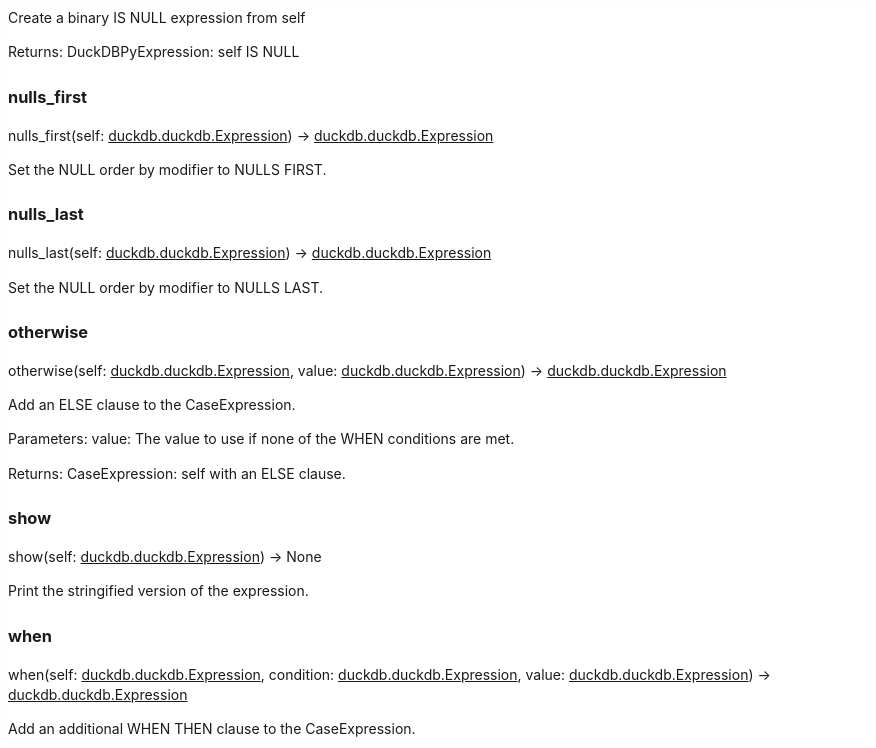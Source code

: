 
Create a binary IS NULL expression from self

Returns:
        DuckDBPyExpression: self IS NULL




### nulls_first

nulls_first(self: [duckdb.duckdb.Expression](#expression)) -> [duckdb.duckdb.Expression](#expression)


Set the NULL order by modifier to NULLS FIRST.




### nulls_last

nulls_last(self: [duckdb.duckdb.Expression](#expression)) -> [duckdb.duckdb.Expression](#expression)


Set the NULL order by modifier to NULLS LAST.




### otherwise

otherwise(self: [duckdb.duckdb.Expression](#expression), value: [duckdb.duckdb.Expression](#expression)) -> [duckdb.duckdb.Expression](#expression)


Add an ELSE <value> clause to the CaseExpression.

Parameters:
        value: The value to use if none of the WHEN conditions are met.

Returns:
        CaseExpression: self with an ELSE clause.




### show

show(self: [duckdb.duckdb.Expression](#expression)) -> None


Print the stringified version of the expression.




### when

when(self: [duckdb.duckdb.Expression](#expression), condition: [duckdb.duckdb.Expression](#expression), value: [duckdb.duckdb.Expression](#expression)) -> [duckdb.duckdb.Expression](#expression)


Add an additional WHEN <condition> THEN <value> clause to the CaseExpression.
